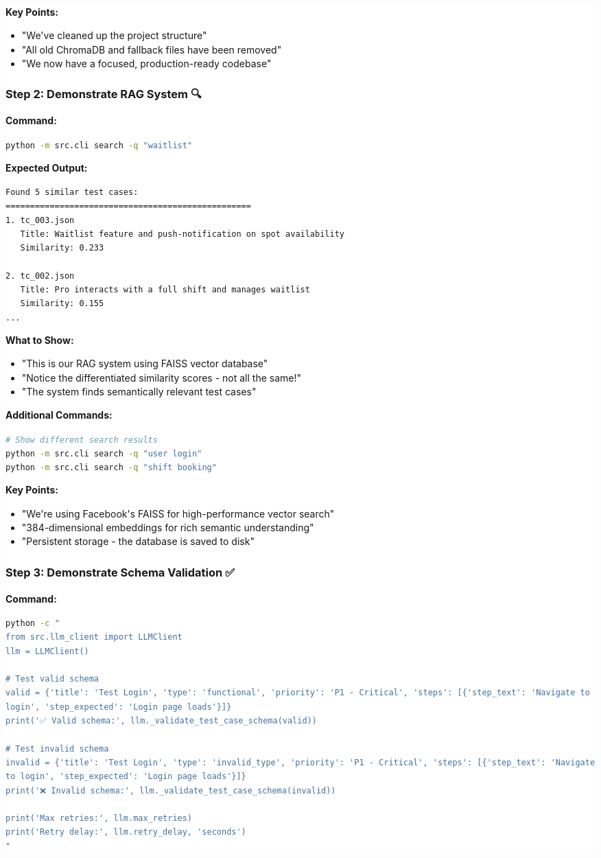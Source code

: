 **Key Points:**
- "We've cleaned up the project structure"
- "All old ChromaDB and fallback files have been removed"
- "We now have a focused, production-ready codebase"

### **Step 2: Demonstrate RAG System** 🔍

**Command:**
```bash
python -m src.cli search -q "waitlist"
```

**Expected Output:**
```
Found 5 similar test cases:
==================================================
1. tc_003.json
   Title: Waitlist feature and push-notification on spot availability
   Similarity: 0.233

2. tc_002.json
   Title: Pro interacts with a full shift and manages waitlist
   Similarity: 0.155
...
```

**What to Show:**
- "This is our RAG system using FAISS vector database"
- "Notice the differentiated similarity scores - not all the same!"
- "The system finds semantically relevant test cases"

**Additional Commands:**
```bash
# Show different search results
python -m src.cli search -q "user login"
python -m src.cli search -q "shift booking"
```

**Key Points:**
- "We're using Facebook's FAISS for high-performance vector search"
- "384-dimensional embeddings for rich semantic understanding"
- "Persistent storage - the database is saved to disk"

### **Step 3: Demonstrate Schema Validation** ✅

**Command:**
```bash
python -c "
from src.llm_client import LLMClient
llm = LLMClient()

# Test valid schema
valid = {'title': 'Test Login', 'type': 'functional', 'priority': 'P1 - Critical', 'steps': [{'step_text': 'Navigate to login', 'step_expected': 'Login page loads'}]}
print('✅ Valid schema:', llm._validate_test_case_schema(valid))

# Test invalid schema
invalid = {'title': 'Test Login', 'type': 'invalid_type', 'priority': 'P1 - Critical', 'steps': [{'step_text': 'Navigate to login', 'step_expected': 'Login page loads'}]}
print('❌ Invalid schema:', llm._validate_test_case_schema(invalid))

print('Max retries:', llm.max_retries)
print('Retry delay:', llm.retry_delay, 'seconds')
"
```
